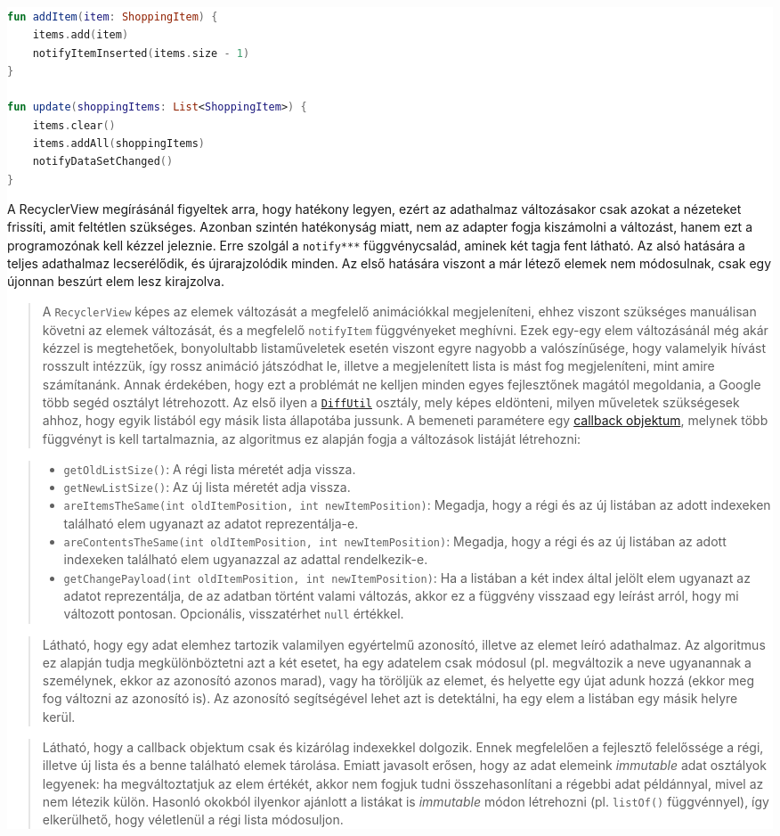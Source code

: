 ```kotlin
fun addItem(item: ShoppingItem) {
    items.add(item)
    notifyItemInserted(items.size - 1)
}

fun update(shoppingItems: List<ShoppingItem>) {
    items.clear()
    items.addAll(shoppingItems)
    notifyDataSetChanged()
}
```

A RecyclerView megírásánál figyeltek arra, hogy hatékony legyen, ezért az adathalmaz változásakor csak azokat a nézeteket frissíti, amit feltétlen szükséges. Azonban szintén hatékonyság miatt, nem az adapter fogja kiszámolni a változást, hanem ezt a programozónak kell kézzel jeleznie. Erre szolgál a `notify***` függvénycsalád, aminek két tagja fent látható. Az alsó hatására a teljes adathalmaz lecserélődik, és újrarajzolódik minden. Az első hatására viszont a már létező elemek nem módosulnak, csak egy újonnan beszúrt elem lesz kirajzolva.

> A `RecyclerView` képes az elemek változását a megfelelő animációkkal megjeleníteni, ehhez viszont szükséges manuálisan követni az elemek változását, és a megfelelő `notifyItem` függvényeket meghívni. Ezek egy-egy elem változásánál még akár kézzel is megtehetőek, bonyolultabb listaműveletek esetén viszont egyre nagyobb a valószínűsége, hogy valamelyik hívást rosszult intézzük, így rossz animáció játszódhat le, illetve a megjelenített lista is mást fog megjeleníteni, mint amire számítanánk.
> Annak érdekében, hogy ezt a problémát ne kelljen minden egyes fejlesztőnek magától megoldania, a Google több segéd osztályt létrehozott. Az első ilyen a [`DiffUtil`](https://developer.android.com/reference/androidx/recyclerview/widget/DiffUtil) osztály, mely képes eldönteni, milyen műveletek szükségesek ahhoz, hogy egyik listából egy másik lista állapotába jussunk. A bemeneti paramétere egy [callback objektum](https://developer.android.com/reference/androidx/recyclerview/widget/DiffUtil.Callback), melynek több függvényt is kell tartalmaznia, az algoritmus ez alapján fogja a változások listáját létrehozni:

>  - `getOldListSize()`: A régi lista méretét adja vissza.
>  - `getNewListSize()`: Az új lista méretét adja vissza.
>  - `areItemsTheSame(int oldItemPosition, int newItemPosition)`: Megadja, hogy a régi és az új listában az adott indexeken található elem ugyanazt az adatot reprezentálja-e.
>  - `areContentsTheSame(int oldItemPosition, int newItemPosition)`: Megadja, hogy a régi és az új listában az adott indexeken található elem ugyanazzal az adattal rendelkezik-e.
>  - `getChangePayload(int oldItemPosition, int newItemPosition)`: Ha a listában a két index által jelölt elem ugyanazt az adatot reprezentálja, de az adatban történt valami változás, akkor ez a függvény visszaad egy leírást arról, hogy mi változott pontosan. Opcionális, visszatérhet `null` értékkel.

> Látható, hogy egy adat elemhez tartozik valamilyen egyértelmű azonosító, illetve az elemet leíró adathalmaz. Az algoritmus ez alapján tudja megkülönböztetni azt a két esetet, ha egy adatelem csak módosul (pl. megváltozik a neve ugyanannak a személynek, ekkor az azonosító azonos marad), vagy ha töröljük az elemet, és helyette egy újat adunk hozzá (ekkor meg fog változni az azonosító is). Az azonosító segítségével lehet azt is detektálni, ha egy elem a listában egy másik helyre kerül.

> Látható, hogy a callback objektum csak és kizárólag indexekkel dolgozik. Ennek megfelelően a fejlesztő felelőssége a régi, illetve új lista és a benne található elemek tárolása. Emiatt javasolt erősen, hogy az adat elemeink _immutable_ adat osztályok legyenek: ha megváltoztatjuk az elem értékét, akkor nem fogjuk tudni összehasonlítani a régebbi adat példánnyal, mivel az nem létezik külön. Hasonló okokból ilyenkor ajánlott a listákat is _immutable_ módon létrehozni (pl. `listOf()` függvénnyel), így elkerülhető, hogy véletlenül a régi lista módosuljon.
